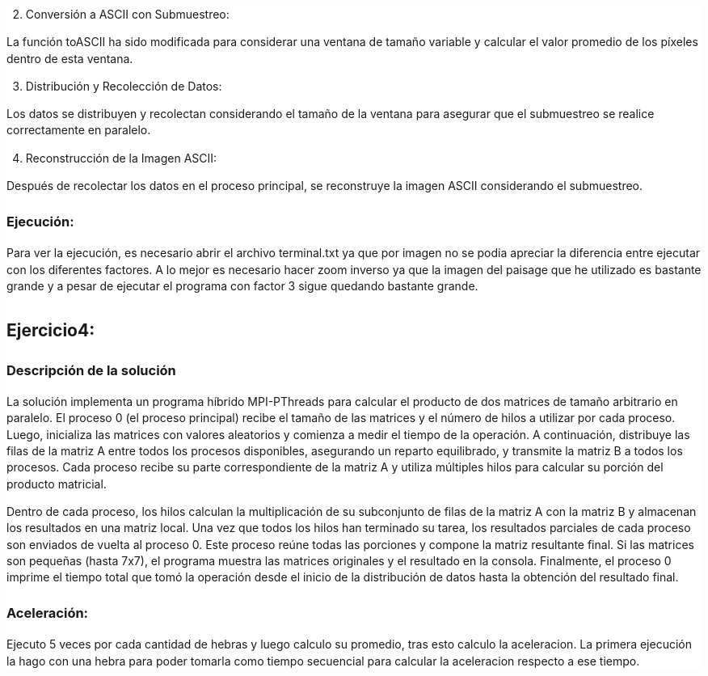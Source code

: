 2. Conversión a ASCII con Submuestreo:

La función toASCII ha sido modificada para considerar una ventana de tamaño variable y calcular el valor promedio de los píxeles dentro de esta ventana.

3. Distribución y Recolección de Datos:

Los datos se distribuyen y recolectan considerando el tamaño de la ventana para asegurar que el submuestreo se realice correctamente en paralelo.

4. Reconstrucción de la Imagen ASCII:

Después de recolectar los datos en el proceso principal, se reconstruye la imagen ASCII considerando el submuestreo.

### Ejecución:

Para ver la ejecución, es necesario abrir el archivo terminal.txt ya que por imagen no se podia apreciar la diferencia entre ejecutar con los diferentes factores. A lo mejor es necesario hacer zoom inverso ya que la imagen del paisage que he utilizado es bastante grande y a pesar de ejecutar el programa con factor 3 sigue quedando bastante grande.

[Terminal]: teminal.txt

## Ejercicio4:
### Descripción de la solución
La solución implementa un programa híbrido MPI-PThreads para calcular el producto de dos matrices de tamaño arbitrario en paralelo. El proceso 0 (el proceso principal) recibe el tamaño de las matrices y el número de hilos a utilizar por cada proceso. Luego, inicializa las matrices con valores aleatorios y comienza a medir el tiempo de la operación. A continuación, distribuye las filas de la matriz A entre todos los procesos disponibles, asegurando un reparto equilibrado, y transmite la matriz B a todos los procesos. Cada proceso recibe su parte correspondiente de la matriz A y utiliza múltiples hilos para calcular su porción del producto matricial.

Dentro de cada proceso, los hilos calculan la multiplicación de su subconjunto de filas de la matriz A con la matriz B y almacenan los resultados en una matriz local. Una vez que todos los hilos han terminado su tarea, los resultados parciales de cada proceso son enviados de vuelta al proceso 0. Este proceso reúne todas las porciones y compone la matriz resultante final. Si las matrices son pequeñas (hasta 7x7), el programa muestra las matrices originales y el resultado en la consola. Finalmente, el proceso 0 imprime el tiempo total que tomó la operación desde el inicio de la distribución de datos hasta la obtención del resultado final.

### Aceleración:
Ejecuto 5 veces por cada cantidad de hebras  y luego calculo su promedio, tras esto calculo la aceleracion. La primera ejecución la hago con una hebra para poder tomarla como tiempo secuencial para calcular la aceleracion respecto a ese tiempo.